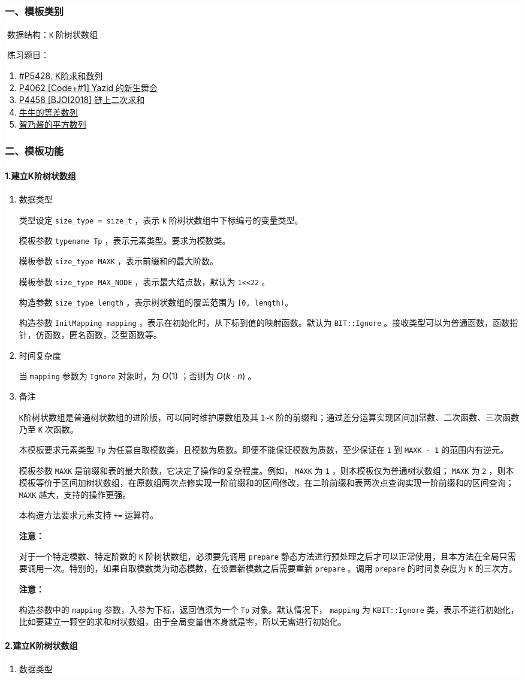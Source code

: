 ### 一、模板类别

​	数据结构：`K` 阶树状数组

​	练习题目：

1. [#P5428. K阶求和数列](https://new.bzoj.org:88/p/P5428)
2. [P4062 [Code+#1] Yazid 的新生舞会](https://www.luogu.com.cn/problem/P4062)
3. [P4458 [BJOI2018] 链上二次求和](https://www.luogu.com.cn/problem/P4458)
4. [牛牛的等差数列](https://ac.nowcoder.com/acm/problem/204829)
5. [智乃酱的平方数列](https://ac.nowcoder.com/acm/problem/226172)



### 二、模板功能

#### 1.建立K阶树状数组

1. 数据类型

   类型设定 `size_type = size_t` ，表示 `k` 阶树状数组中下标编号的变量类型。

   模板参数 `typename Tp` ，表示元素类型。要求为模数类。

   模板参数 `size_type MAXK`​ ，表示前缀和的最大阶数。

   模板参数 `size_type MAX_NODE` ，表示最大结点数，默认为 `1<<22` 。

   构造参数 `size_type length` ，表示树状数组的覆盖范围为 `[0, length)`。

   构造参数 `InitMapping mapping` ，表示在初始化时，从下标到值的映射函数。默认为 `BIT::Ignore` 。接收类型可以为普通函数，函数指针，仿函数，匿名函数，泛型函数等。

2. 时间复杂度

   当 `mapping` 参数为 `Ignore` 对象时，为 $O(1)$ ；否则为 $O(k\cdot n)$ 。

3. 备注

    `K`阶树状数组是普通树状数组的进阶版，可以同时维护原数组及其 `1~K` 阶的前缀和；通过差分运算实现区间加常数、二次函数、三次函数乃至 `K` 次函数。

   本模板要求元素类型 `Tp` 为任意自取模数类，且模数为质数。即便不能保证模数为质数，至少保证在 `1` 到 `MAXK - 1` 的范围内有逆元。
   
   模板参数 `MAXK` 是前缀和表的最大阶数，它决定了操作的复杂程度。例如， `MAXK` 为 `1` ，则本模板仅为普通树状数组； `MAXK` 为 `2` ，则本模板等价于区间加树状数组，在原数组两次点修实现一阶前缀和的区间修改，在二阶前缀和表两次点查询实现一阶前缀和的区间查询； `MAXK` 越大，支持的操作更强。

   本构造方法要求元素支持 `+=` 运算符。

   **注意：**

   对于一个特定模数、特定阶数的 `K` 阶树状数组，必须要先调用 `prepare` 静态方法进行预处理之后才可以正常使用，且本方法在全局只需要调用一次。特别的，如果自取模数类为动态模数，在设置新模数之后需要重新 `prepare` 。调用 `prepare` 的时间复杂度为 `K` 的三次方。
   
   **注意：**

   构造参数中的 `mapping` 参数，入参为下标，返回值须为一个 `Tp` 对象。默认情况下， `mapping` 为 `KBIT::Ignore` 类，表示不进行初始化，比如要建立一颗空的求和树状数组，由于全局变量值本身就是零，所以无需进行初始化。


#### 2.建立K阶树状数组

1. 数据类型
